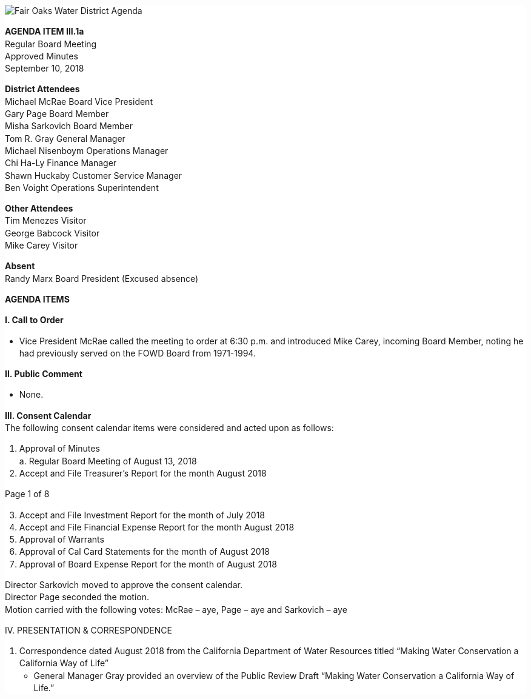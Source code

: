 
![Fair Oaks Water District Agenda](https://via.placeholder.com/768x993.png?text=Fair+Oaks+Water+District+Agenda)

**AGENDA ITEM III.1a**  
Regular Board Meeting  
Approved Minutes  
September 10, 2018  

**District Attendees**  
Michael McRae  Board Vice President  
Gary Page  Board Member  
Misha Sarkovich  Board Member  
Tom R. Gray  General Manager  
Michael Nisenboym  Operations Manager  
Chi Ha-Ly  Finance Manager  
Shawn Huckaby  Customer Service Manager  
Ben Voight  Operations Superintendent  

**Other Attendees**  
Tim Menezes  Visitor  
George Babcock  Visitor  
Mike Carey  Visitor  

**Absent**  
Randy Marx  Board President (Excused absence)  

**AGENDA ITEMS**  

**I. Call to Order**  
- Vice President McRae called the meeting to order at 6:30 p.m. and introduced Mike Carey, incoming Board Member, noting he had previously served on the FOWD Board from 1971-1994.  

**II. Public Comment**  
- None.  

**III. Consent Calendar**  
The following consent calendar items were considered and acted upon as follows:  

1. Approval of Minutes  
   a. Regular Board Meeting of August 13, 2018  
2. Accept and File Treasurer’s Report for the month August 2018  

Page 1 of 8

3. Accept and File Investment Report for the month of July 2018  
4. Accept and File Financial Expense Report for the month August 2018  
5. Approval of Warrants  
6. Approval of Cal Card Statements for the month of August 2018  
7. Approval of Board Expense Report for the month of August 2018  

Director Sarkovich moved to approve the consent calendar.  
Director Page seconded the motion.  
Motion carried with the following votes: McRae – aye, Page – aye and Sarkovich – aye  

IV. PRESENTATION & CORRESPONDENCE  

1. Correspondence dated August 2018 from the California Department of Water Resources titled “Making Water Conservation a California Way of Life”  
   - General Manager Gray provided an overview of the Public Review Draft “Making Water Conservation a California Way of Life.”  
